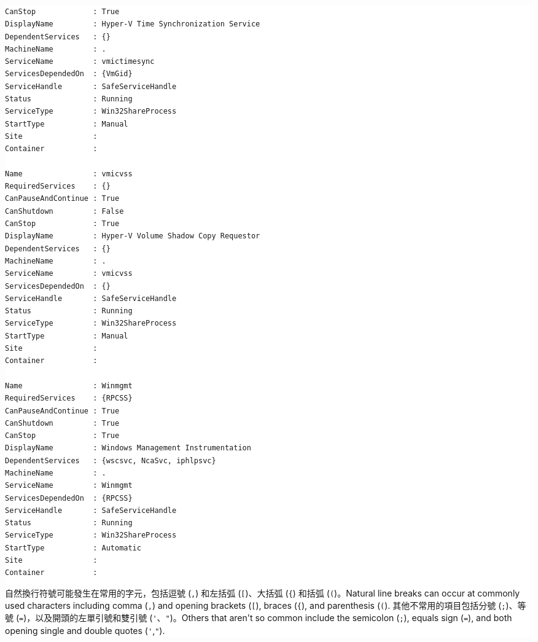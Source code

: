 ```Output
CanStop             : True
DisplayName         : Hyper-V Time Synchronization Service
DependentServices   : {}
MachineName         : .
ServiceName         : vmictimesync
ServicesDependedOn  : {VmGid}
ServiceHandle       : SafeServiceHandle
Status              : Running
ServiceType         : Win32ShareProcess
StartType           : Manual
Site                :
Container           :

Name                : vmicvss
RequiredServices    : {}
CanPauseAndContinue : True
CanShutdown         : False
CanStop             : True
DisplayName         : Hyper-V Volume Shadow Copy Requestor
DependentServices   : {}
MachineName         : .
ServiceName         : vmicvss
ServicesDependedOn  : {}
ServiceHandle       : SafeServiceHandle
Status              : Running
ServiceType         : Win32ShareProcess
StartType           : Manual
Site                :
Container           :

Name                : Winmgmt
RequiredServices    : {RPCSS}
CanPauseAndContinue : True
CanShutdown         : True
CanStop             : True
DisplayName         : Windows Management Instrumentation
DependentServices   : {wscsvc, NcaSvc, iphlpsvc}
MachineName         : .
ServiceName         : Winmgmt
ServicesDependedOn  : {RPCSS}
ServiceHandle       : SafeServiceHandle
Status              : Running
ServiceType         : Win32ShareProcess
StartType           : Automatic
Site                :
Container           :
```

<span data-ttu-id="504c1-119">自然換行符號可能發生在常用的字元，包括逗號 (`,`) 和左括弧 (`[`)、大括弧 (`{`) 和括弧 (`(`)。</span><span class="sxs-lookup"><span data-stu-id="504c1-119">Natural line breaks can occur at commonly used characters including comma (`,`) and opening brackets (`[`), braces (`{`), and parenthesis (`(`).</span></span> <span data-ttu-id="504c1-120">其他不常用的項目包括分號 (`;`)、等號 (`=`)，以及開頭的左單引號和雙引號 (`'`、`"`)。</span><span class="sxs-lookup"><span data-stu-id="504c1-120">Others that aren't so common include the semicolon (`;`), equals sign (`=`), and both opening single and double quotes (`'`,`"`).</span></span>
